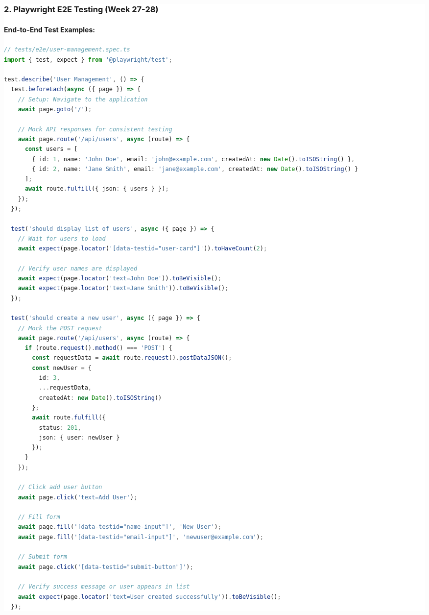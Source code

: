 ### 2. Playwright E2E Testing (Week 27-28)

#### **End-to-End Test Examples**:
```typescript
// tests/e2e/user-management.spec.ts
import { test, expect } from '@playwright/test';

test.describe('User Management', () => {
  test.beforeEach(async ({ page }) => {
    // Setup: Navigate to the application
    await page.goto('/');

    // Mock API responses for consistent testing
    await page.route('/api/users', async (route) => {
      const users = [
        { id: 1, name: 'John Doe', email: 'john@example.com', createdAt: new Date().toISOString() },
        { id: 2, name: 'Jane Smith', email: 'jane@example.com', createdAt: new Date().toISOString() }
      ];
      await route.fulfill({ json: { users } });
    });
  });

  test('should display list of users', async ({ page }) => {
    // Wait for users to load
    await expect(page.locator('[data-testid="user-card"]')).toHaveCount(2);

    // Verify user names are displayed
    await expect(page.locator('text=John Doe')).toBeVisible();
    await expect(page.locator('text=Jane Smith')).toBeVisible();
  });

  test('should create a new user', async ({ page }) => {
    // Mock the POST request
    await page.route('/api/users', async (route) => {
      if (route.request().method() === 'POST') {
        const requestData = await route.request().postDataJSON();
        const newUser = {
          id: 3,
          ...requestData,
          createdAt: new Date().toISOString()
        };
        await route.fulfill({
          status: 201,
          json: { user: newUser }
        });
      }
    });

    // Click add user button
    await page.click('text=Add User');

    // Fill form
    await page.fill('[data-testid="name-input"]', 'New User');
    await page.fill('[data-testid="email-input"]', 'newuser@example.com');

    // Submit form
    await page.click('[data-testid="submit-button"]');

    // Verify success message or user appears in list
    await expect(page.locator('text=User created successfully')).toBeVisible();
  });
```